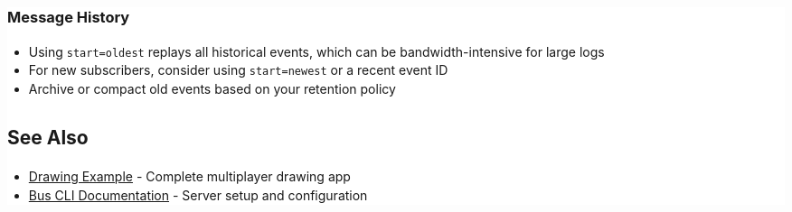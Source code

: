 ### Message History

- Using `start=oldest` replays all historical events, which can be bandwidth-intensive for large logs
- For new subscribers, consider using `start=newest` or a recent event ID
- Archive or compact old events based on your retention policy

## See Also

- [Drawing Example](examples/drawing/) - Complete multiplayer drawing app
- [Bus CLI Documentation](README.md) - Server setup and configuration
